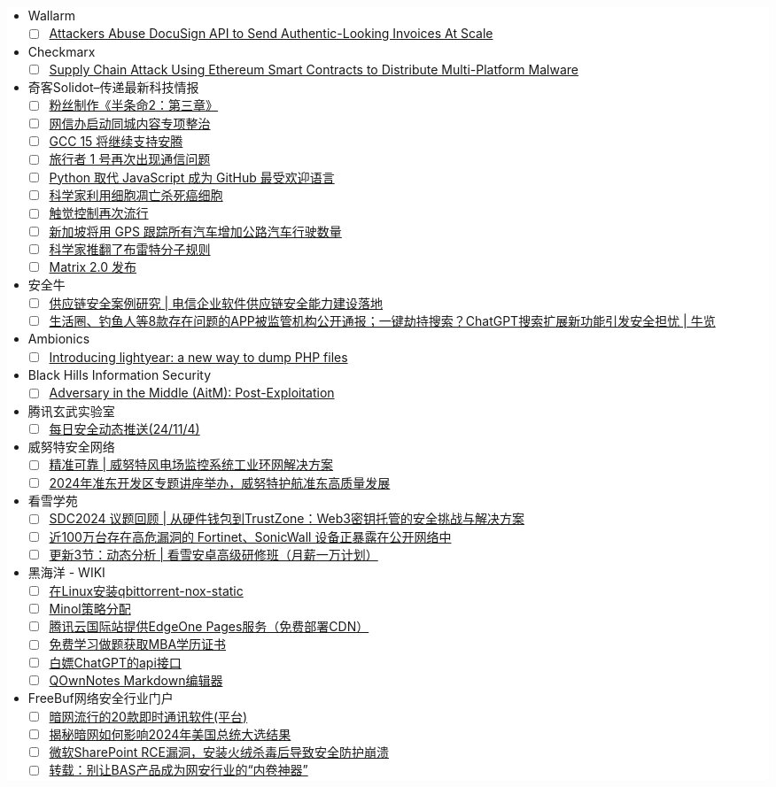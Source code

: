 - Wallarm
  - [ ] [Attackers Abuse DocuSign API to Send Authentic-Looking Invoices At Scale](https://lab.wallarm.com/attackers-abuse-docusign-api-to-send-authentic-looking-invoices-at-scale/)
- Checkmarx
  - [ ] [Supply Chain Attack Using Ethereum Smart Contracts to Distribute Multi-Platform Malware](https://checkmarx.com/blog/supply-chain-attack-using-ethereum-smart-contracts-to-distribute-multi-platform-malware/)
- 奇客Solidot–传递最新科技情报
  - [ ] [粉丝制作《半条命2：第三章》](https://www.solidot.org/story?sid=79677)
  - [ ] [网信办启动同城内容专项整治](https://www.solidot.org/story?sid=79676)
  - [ ] [GCC 15 将继续支持安腾](https://www.solidot.org/story?sid=79675)
  - [ ] [旅行者 1 号再次出现通信问题](https://www.solidot.org/story?sid=79674)
  - [ ] [Python 取代 JavaScript 成为 GitHub 最受欢迎语言](https://www.solidot.org/story?sid=79673)
  - [ ] [科学家利用细胞凋亡杀死癌细胞](https://www.solidot.org/story?sid=79672)
  - [ ] [触觉控制再次流行](https://www.solidot.org/story?sid=79671)
  - [ ] [新加坡将用 GPS 跟踪所有汽车增加公路汽车行驶数量](https://www.solidot.org/story?sid=79670)
  - [ ] [科学家推翻了布雷特分子规则](https://www.solidot.org/story?sid=79669)
  - [ ] [Matrix 2.0 发布](https://www.solidot.org/story?sid=79668)
- 安全牛
  - [ ] [供应链安全案例研究 | 电信企业软件供应链安全能力建设落地](https://mp.weixin.qq.com/s?__biz=MjM5Njc3NjM4MA==&mid=2651133157&idx=1&sn=9ad214e0aa8a0af6214830efad115e0c&chksm=bd15a4368a622d208702064f0d3dc5e028468b5b5aa0a0578b5a2e3a93d35ef6eb4bd349215b&scene=58&subscene=0#rd)
  - [ ] [生活圈、钓鱼人等8款存在问题的APP被监管机构公开通报；一键劫持搜索？ChatGPT搜索扩展新功能引发安全担忧 | 牛览](https://mp.weixin.qq.com/s?__biz=MjM5Njc3NjM4MA==&mid=2651133157&idx=2&sn=51c0df6cd4f8521682f221463445716d&chksm=bd15a4368a622d2033615757cd9ab8d01ea486ff769b4669a152d146f982c01268ba8f1d626e&scene=58&subscene=0#rd)
- Ambionics
  - [ ] [Introducing lightyear: a new way to dump PHP files](https://www.ambionics.io/blog/lightyear-file-dump.html)
- Black Hills Information Security
  - [ ] [Adversary in the Middle (AitM): Post-Exploitation](https://www.blackhillsinfosec.com/adversary-in-the-middle-aitm-post-exploitation-wrapup/)
- 腾讯玄武实验室
  - [ ] [每日安全动态推送(24/11/4)](https://mp.weixin.qq.com/s?__biz=MzA5NDYyNDI0MA==&mid=2651959877&idx=1&sn=a354e0a9bb5817b865648e5c3eed591a&chksm=8baed2dabcd95bccb7b7a9477a165271586ff85d2d6e63ef5cc036e74eb78cc7099dfd6829ed&scene=58&subscene=0#rd)
- 威努特安全网络
  - [ ] [精准可靠 | 威努特风电场监控系统工业环网解决方案](https://mp.weixin.qq.com/s?__biz=MzAwNTgyODU3NQ==&mid=2651128238&idx=1&sn=c7c1cda259e5621444686a6f1db4e4b4&chksm=80e71b1eb7909208c74ebf6638959724790fb11406a84fc27def9f40ca65e221cc1d45155fcc&scene=58&subscene=0#rd)
  - [ ] [2024年准东开发区专题讲座举办，威努特护航准东高质量发展](https://mp.weixin.qq.com/s?__biz=MzAwNTgyODU3NQ==&mid=2651128238&idx=2&sn=f275c0a0ae1a473f840f9500b245a0b7&chksm=80e71b1eb79092081b126ec50581a876ab280878edabef869593cf1b5fe7b51337230d7efde0&scene=58&subscene=0#rd)
- 看雪学苑
  - [ ] [SDC2024 议题回顾 | 从硬件钱包到TrustZone：Web3密钥托管的安全挑战与解决方案](https://mp.weixin.qq.com/s?__biz=MjM5NTc2MDYxMw==&mid=2458580255&idx=1&sn=a17c25c1792274aceb5d128e141c0f38&chksm=b18dc59586fa4c83f088b21a02068f2e1f21f11efd9e4480b120b19cd86660ce508e8f12f692&scene=58&subscene=0#rd)
  - [ ] [近100万台存在高危漏洞的 Fortinet、SonicWall 设备正暴露在公开网络中](https://mp.weixin.qq.com/s?__biz=MjM5NTc2MDYxMw==&mid=2458580255&idx=2&sn=38be5331e10533fe598ed6c4e0017552&chksm=b18dc59586fa4c83dd9a60dcad13f7e31e4a157563a1bc422b7ae40c80e5aa275edfd719c243&scene=58&subscene=0#rd)
  - [ ] [更新3节：动态分析 | 看雪安卓高级研修班（月薪一万计划）](https://mp.weixin.qq.com/s?__biz=MjM5NTc2MDYxMw==&mid=2458580255&idx=3&sn=768f3724b72f5a3cafbe791c7c8fe7f2&chksm=b18dc59586fa4c83bc158437c504857c7d25043af19a5ff30c419599849267fcdc1e3c95d32c&scene=58&subscene=0#rd)
- 黑海洋 - WIKI
  - [ ] [在Linux安装qbittorrent-nox-static](https://www.upx8.com/4387)
  - [ ] [Minol策略分配](https://www.upx8.com/4386)
  - [ ] [腾讯云国际站提供EdgeOne Pages服务（免费部署CDN）](https://www.upx8.com/4385)
  - [ ] [免费学习做题获取MBA学历证书](https://www.upx8.com/4384)
  - [ ] [白嫖ChatGPT的api接口](https://www.upx8.com/4382)
  - [ ] [QOwnNotes Markdown编辑器](https://www.upx8.com/4381)
- FreeBuf网络安全行业门户
  - [ ] [暗网流行的20款即时通讯软件(平台)](https://www.freebuf.com/sectool/414411.html)
  - [ ] [揭秘暗网如何影响2024年美国总统大选结果](https://www.freebuf.com/articles/network/414409.html)
  - [ ] [微软SharePoint RCE漏洞，安装火绒杀毒后导致安全防护崩溃](https://www.freebuf.com/news/414384.html)
  - [ ] [转载：别让BAS产品成为网安行业的“内卷神器”](https://www.freebuf.com/articles/414370.html)